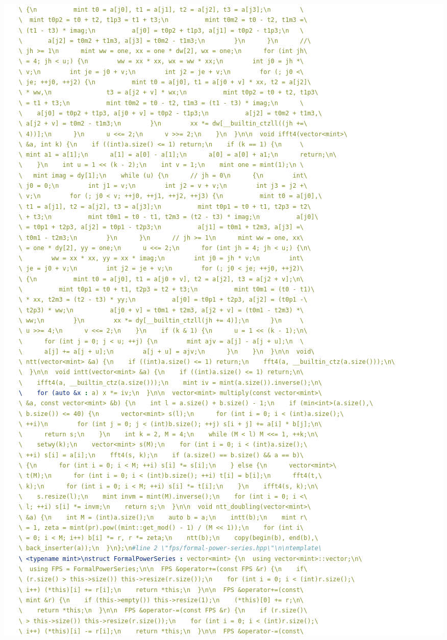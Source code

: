 ```yaml
    \ {\n          mint t0 = a[j0], t1 = a[j1], t2 = a[j2], t3 = a[j3];\n        \
    \  mint t0p2 = t0 + t2, t1p3 = t1 + t3;\n          mint t0m2 = t0 - t2, t1m3 =\
    \ (t1 - t3) * imag;\n          a[j0] = t0p2 + t1p3, a[j1] = t0p2 - t1p3;\n   \
    \       a[j2] = t0m2 + t1m3, a[j3] = t0m2 - t1m3;\n        }\n      }\n      //\
    \ jh >= 1\n      mint ww = one, xx = one * dw[2], wx = one;\n      for (int jh\
    \ = 4; jh < u;) {\n        ww = xx * xx, wx = ww * xx;\n        int j0 = jh *\
    \ v;\n        int je = j0 + v;\n        int j2 = je + v;\n        for (; j0 <\
    \ je; ++j0, ++j2) {\n          mint t0 = a[j0], t1 = a[j0 + v] * xx, t2 = a[j2]\
    \ * ww,\n               t3 = a[j2 + v] * wx;\n          mint t0p2 = t0 + t2, t1p3\
    \ = t1 + t3;\n          mint t0m2 = t0 - t2, t1m3 = (t1 - t3) * imag;\n      \
    \    a[j0] = t0p2 + t1p3, a[j0 + v] = t0p2 - t1p3;\n          a[j2] = t0m2 + t1m3,\
    \ a[j2 + v] = t0m2 - t1m3;\n        }\n        xx *= dw[__builtin_ctzll((jh +=\
    \ 4))];\n      }\n      u <<= 2;\n      v >>= 2;\n    }\n  }\n\n  void ifft4(vector<mint>\
    \ &a, int k) {\n    if ((int)a.size() <= 1) return;\n    if (k == 1) {\n     \
    \ mint a1 = a[1];\n      a[1] = a[0] - a[1];\n      a[0] = a[0] + a1;\n      return;\n\
    \    }\n    int u = 1 << (k - 2);\n    int v = 1;\n    mint one = mint(1);\n \
    \   mint imag = dy[1];\n    while (u) {\n      // jh = 0\n      {\n        int\
    \ j0 = 0;\n        int j1 = v;\n        int j2 = v + v;\n        int j3 = j2 +\
    \ v;\n        for (; j0 < v; ++j0, ++j1, ++j2, ++j3) {\n          mint t0 = a[j0],\
    \ t1 = a[j1], t2 = a[j2], t3 = a[j3];\n          mint t0p1 = t0 + t1, t2p3 = t2\
    \ + t3;\n          mint t0m1 = t0 - t1, t2m3 = (t2 - t3) * imag;\n          a[j0]\
    \ = t0p1 + t2p3, a[j2] = t0p1 - t2p3;\n          a[j1] = t0m1 + t2m3, a[j3] =\
    \ t0m1 - t2m3;\n        }\n      }\n      // jh >= 1\n      mint ww = one, xx\
    \ = one * dy[2], yy = one;\n      u <<= 2;\n      for (int jh = 4; jh < u;) {\n\
    \        ww = xx * xx, yy = xx * imag;\n        int j0 = jh * v;\n        int\
    \ je = j0 + v;\n        int j2 = je + v;\n        for (; j0 < je; ++j0, ++j2)\
    \ {\n          mint t0 = a[j0], t1 = a[j0 + v], t2 = a[j2], t3 = a[j2 + v];\n\
    \          mint t0p1 = t0 + t1, t2p3 = t2 + t3;\n          mint t0m1 = (t0 - t1)\
    \ * xx, t2m3 = (t2 - t3) * yy;\n          a[j0] = t0p1 + t2p3, a[j2] = (t0p1 -\
    \ t2p3) * ww;\n          a[j0 + v] = t0m1 + t2m3, a[j2 + v] = (t0m1 - t2m3) *\
    \ ww;\n        }\n        xx *= dy[__builtin_ctzll(jh += 4)];\n      }\n     \
    \ u >>= 4;\n      v <<= 2;\n    }\n    if (k & 1) {\n      u = 1 << (k - 1);\n\
    \      for (int j = 0; j < u; ++j) {\n        mint ajv = a[j] - a[j + u];\n  \
    \      a[j] += a[j + u];\n        a[j + u] = ajv;\n      }\n    }\n  }\n\n  void\
    \ ntt(vector<mint> &a) {\n    if ((int)a.size() <= 1) return;\n    fft4(a, __builtin_ctz(a.size()));\n\
    \  }\n\n  void intt(vector<mint> &a) {\n    if ((int)a.size() <= 1) return;\n\
    \    ifft4(a, __builtin_ctz(a.size()));\n    mint iv = mint(a.size()).inverse();\n\
    \    for (auto &x : a) x *= iv;\n  }\n\n  vector<mint> multiply(const vector<mint>\
    \ &a, const vector<mint> &b) {\n    int l = a.size() + b.size() - 1;\n    if (min<int>(a.size(),\
    \ b.size()) <= 40) {\n      vector<mint> s(l);\n      for (int i = 0; i < (int)a.size();\
    \ ++i)\n        for (int j = 0; j < (int)b.size(); ++j) s[i + j] += a[i] * b[j];\n\
    \      return s;\n    }\n    int k = 2, M = 4;\n    while (M < l) M <<= 1, ++k;\n\
    \    setwy(k);\n    vector<mint> s(M);\n    for (int i = 0; i < (int)a.size();\
    \ ++i) s[i] = a[i];\n    fft4(s, k);\n    if (a.size() == b.size() && a == b)\
    \ {\n      for (int i = 0; i < M; ++i) s[i] *= s[i];\n    } else {\n      vector<mint>\
    \ t(M);\n      for (int i = 0; i < (int)b.size(); ++i) t[i] = b[i];\n      fft4(t,\
    \ k);\n      for (int i = 0; i < M; ++i) s[i] *= t[i];\n    }\n    ifft4(s, k);\n\
    \    s.resize(l);\n    mint invm = mint(M).inverse();\n    for (int i = 0; i <\
    \ l; ++i) s[i] *= invm;\n    return s;\n  }\n\n  void ntt_doubling(vector<mint>\
    \ &a) {\n    int M = (int)a.size();\n    auto b = a;\n    intt(b);\n    mint r\
    \ = 1, zeta = mint(pr).pow((mint::get_mod() - 1) / (M << 1));\n    for (int i\
    \ = 0; i < M; i++) b[i] *= r, r *= zeta;\n    ntt(b);\n    copy(begin(b), end(b),\
    \ back_inserter(a));\n  }\n};\n#line 2 \"fps/formal-power-series.hpp\"\n\ntemplate\
    \ <typename mint>\nstruct FormalPowerSeries : vector<mint> {\n  using vector<mint>::vector;\n\
    \  using FPS = FormalPowerSeries;\n\n  FPS &operator+=(const FPS &r) {\n    if\
    \ (r.size() > this->size()) this->resize(r.size());\n    for (int i = 0; i < (int)r.size();\
    \ i++) (*this)[i] += r[i];\n    return *this;\n  }\n\n  FPS &operator+=(const\
    \ mint &r) {\n    if (this->empty()) this->resize(1);\n    (*this)[0] += r;\n\
    \    return *this;\n  }\n\n  FPS &operator-=(const FPS &r) {\n    if (r.size()\
    \ > this->size()) this->resize(r.size());\n    for (int i = 0; i < (int)r.size();\
    \ i++) (*this)[i] -= r[i];\n    return *this;\n  }\n\n  FPS &operator-=(const\
```
